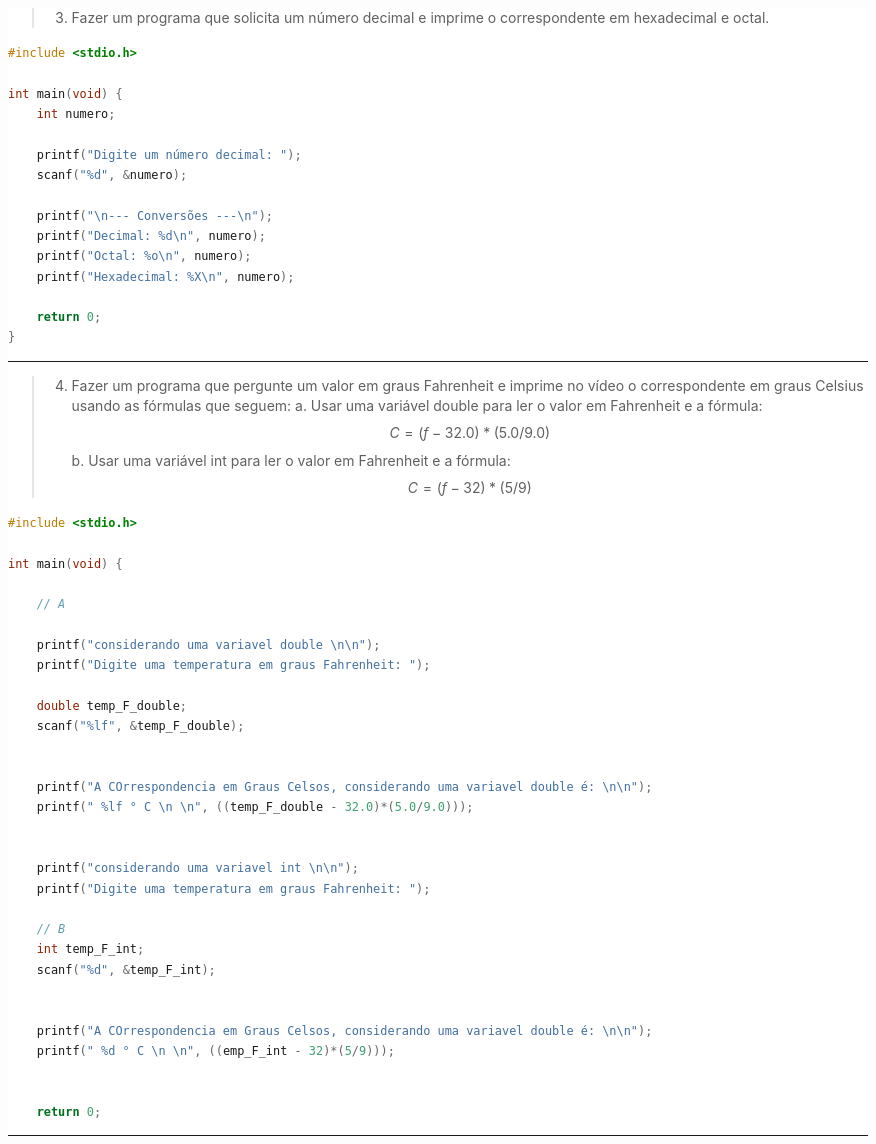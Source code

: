 > 3. Fazer um programa que solicita um número decimal e imprime o correspondente em hexadecimal e octal.
```C
#include <stdio.h>

int main(void) {
    int numero;

    printf("Digite um número decimal: ");
    scanf("%d", &numero);

    printf("\n--- Conversões ---\n");
    printf("Decimal: %d\n", numero);
    printf("Octal: %o\n", numero);
    printf("Hexadecimal: %X\n", numero);

    return 0;
}
```
---

> 4. Fazer um programa que pergunte um valor em graus Fahrenheit e imprime no vídeo o correspondente em graus Celsius usando as fórmulas que seguem:
>    a. Usar uma variável double para ler o valor em Fahrenheit e a fórmula:
>    $$C = (f - 32.0) * (5.0 / 9.0)$$
>    b. Usar uma variável int para ler o valor em Fahrenheit e a fórmula:
>    $$C = (f - 32) * (5 / 9)$$
```C
#include <stdio.h>

int main(void) {

    // A

    printf("considerando uma variavel double \n\n");
    printf("Digite uma temperatura em graus Fahrenheit: ");
    
    double temp_F_double;
    scanf("%lf", &temp_F_double);

    
    printf("A COrrespondencia em Graus Celsos, considerando uma variavel double é: \n\n");
    printf(" %lf ° C \n \n", ((temp_F_double - 32.0)*(5.0/9.0)));


    printf("considerando uma variavel int \n\n");
    printf("Digite uma temperatura em graus Fahrenheit: ");
    
    // B
    int temp_F_int;
    scanf("%d", &temp_F_int);

    
    printf("A COrrespondencia em Graus Celsos, considerando uma variavel double é: \n\n");
    printf(" %d ° C \n \n", ((emp_F_int - 32)*(5/9)));


    return 0;

```
---

